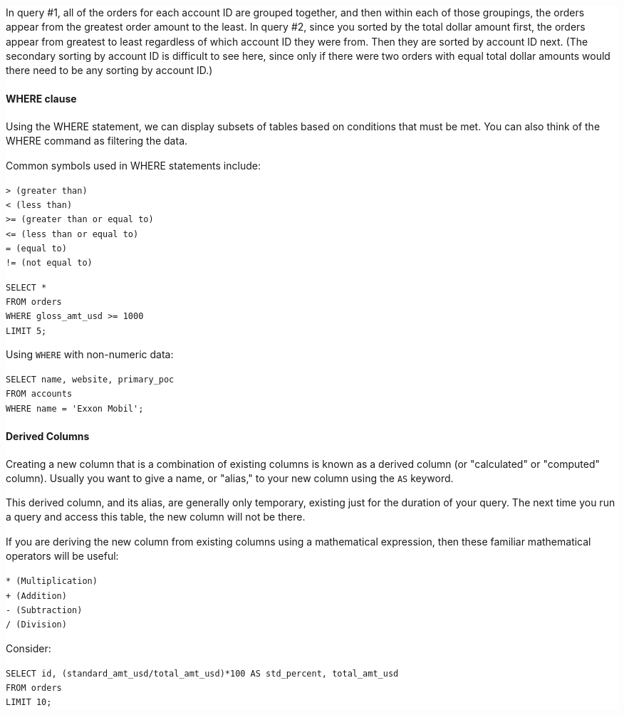 In query #1, all of the orders for each account ID are grouped together, and then within each of those groupings, the orders appear from the greatest order amount to the least. In query #2, since you sorted by the total dollar amount first, the orders appear from greatest to least regardless of which account ID they were from. Then they are sorted by account ID next. (The secondary sorting by account ID is difficult to see here, since only if there were two orders with equal total dollar amounts would there need to be any sorting by account ID.)

#### WHERE clause
Using the WHERE statement, we can display subsets of tables based on conditions that must be met. You can also think of the WHERE command as filtering the data.

Common symbols used in WHERE statements include:
```
> (greater than)
< (less than)
>= (greater than or equal to)
<= (less than or equal to)
= (equal to)
!= (not equal to)
```
```
SELECT *
FROM orders
WHERE gloss_amt_usd >= 1000
LIMIT 5;
```

Using `WHERE` with non-numeric data:
```
SELECT name, website, primary_poc
FROM accounts
WHERE name = 'Exxon Mobil';
```

#### Derived Columns
Creating a new column that is a combination of existing columns is known as a derived column (or "calculated" or "computed" column). Usually you want to give a name, or "alias," to your new column using the `AS` keyword.

This derived column, and its alias, are generally only temporary, existing just for the duration of your query. The next time you run a query and access this table, the new column will not be there.

If you are deriving the new column from existing columns using a mathematical expression, then these familiar mathematical operators will be useful:
```
* (Multiplication)
+ (Addition)
- (Subtraction)
/ (Division)
```
Consider:
```
SELECT id, (standard_amt_usd/total_amt_usd)*100 AS std_percent, total_amt_usd
FROM orders
LIMIT 10;
```
